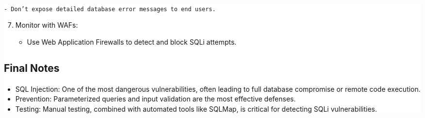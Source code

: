     - Don’t expose detailed database error messages to end users.
7. Monitor with WAFs:

    - Use Web Application Firewalls to detect and block SQLi attempts.

## Final Notes
- SQL Injection: One of the most dangerous vulnerabilities, often leading to full database compromise or remote code execution.
- Prevention: Parameterized queries and input validation are the most effective defenses.
- Testing: Manual testing, combined with automated tools like SQLMap, is critical for detecting SQLi vulnerabilities.